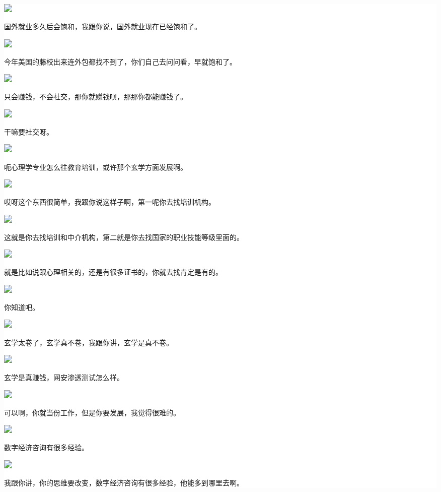 ![](img/4152b83c0f87492438f582b9e7e7b9e0_911.png)

国外就业多久后会饱和，我跟你说，国外就业现在已经饱和了。

![](img/4152b83c0f87492438f582b9e7e7b9e0_913.png)

今年美国的藤校出来连外包都找不到了，你们自己去问问看，早就饱和了。

![](img/4152b83c0f87492438f582b9e7e7b9e0_915.png)

只会赚钱，不会社交，那你就赚钱呗，那那你都能赚钱了。

![](img/4152b83c0f87492438f582b9e7e7b9e0_917.png)

干嘛要社交呀。

![](img/4152b83c0f87492438f582b9e7e7b9e0_919.png)

呃心理学专业怎么往教育培训，或许那个玄学方面发展啊。

![](img/4152b83c0f87492438f582b9e7e7b9e0_921.png)

哎呀这个东西很简单，我跟你说这样子啊，第一呢你去找培训机构。

![](img/4152b83c0f87492438f582b9e7e7b9e0_923.png)

这就是你去找培训和中介机构，第二就是你去找国家的职业技能等级里面的。

![](img/4152b83c0f87492438f582b9e7e7b9e0_925.png)

就是比如说跟心理相关的，还是有很多证书的，你就去找肯定是有的。

![](img/4152b83c0f87492438f582b9e7e7b9e0_927.png)

你知道吧。

![](img/4152b83c0f87492438f582b9e7e7b9e0_929.png)

玄学太卷了，玄学真不卷，我跟你讲，玄学是真不卷。

![](img/4152b83c0f87492438f582b9e7e7b9e0_931.png)

玄学是真赚钱，网安渗透测试怎么样。

![](img/4152b83c0f87492438f582b9e7e7b9e0_933.png)

可以啊，你就当份工作，但是你要发展，我觉得很难的。

![](img/4152b83c0f87492438f582b9e7e7b9e0_935.png)

数字经济咨询有很多经验。

![](img/4152b83c0f87492438f582b9e7e7b9e0_937.png)

我跟你讲，你的思维要改变，数字经济咨询有很多经验，他能多到哪里去啊。
